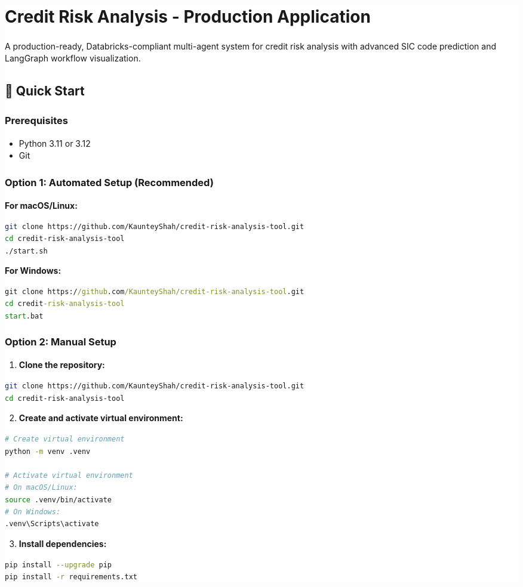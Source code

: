 # Credit Risk Analysis - Production Application

A production-ready, Databricks-compliant multi-agent system for credit risk analysis with advanced SIC code prediction and LangGraph workflow visualization.

## 🚀 Quick Start

### Prerequisites
- Python 3.11 or 3.12
- Git

### Option 1: Automated Setup (Recommended)

**For macOS/Linux:**
```bash
git clone https://github.com/KaunteyShah/credit-risk-analysis-tool.git
cd credit-risk-analysis-tool
./start.sh
```

**For Windows:**
```cmd
git clone https://github.com/KaunteyShah/credit-risk-analysis-tool.git
cd credit-risk-analysis-tool
start.bat
```

### Option 2: Manual Setup

1. **Clone the repository:**
```bash
git clone https://github.com/KaunteyShah/credit-risk-analysis-tool.git
cd credit-risk-analysis-tool
```

2. **Create and activate virtual environment:**
```bash
# Create virtual environment
python -m venv .venv

# Activate virtual environment
# On macOS/Linux:
source .venv/bin/activate
# On Windows:
.venv\Scripts\activate
```

3. **Install dependencies:**
```bash
pip install --upgrade pip
pip install -r requirements.txt
```
